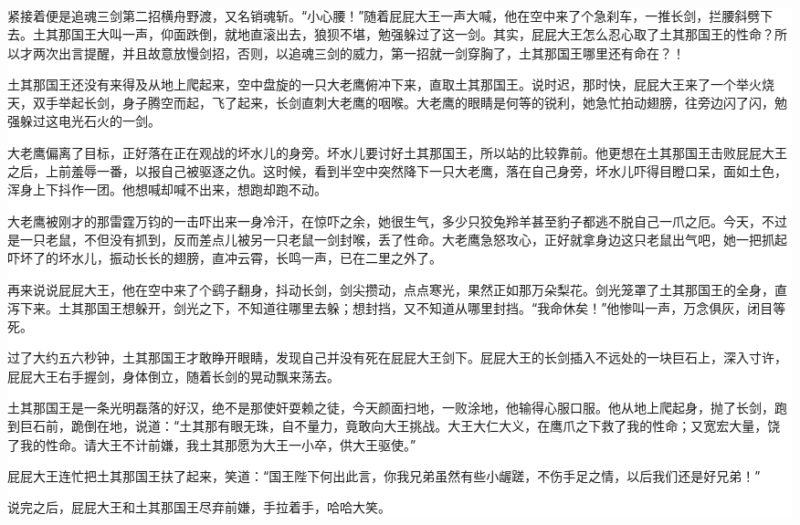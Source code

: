 紧接着便是追魂三剑第二招横舟野渡，又名销魂斩。“小心腰！”随着屁屁大王一声大喊，他在空中来了个急刹车，一推长剑，拦腰斜劈下去。土其那国王大叫一声，仰面跌倒，就地直滚出去，狼狈不堪，勉强躲过了这一剑。其实，屁屁大王怎么忍心取了土其那国王的性命？所以才两次出言提醒，并且故意放慢剑招，否则，以追魂三剑的威力，第一招就一剑穿胸了，土其那国王哪里还有命在？！

土其那国王还没有来得及从地上爬起来，空中盘旋的一只大老鹰俯冲下来，直取土其那国王。说时迟，那时快，屁屁大王来了一个举火烧天，双手举起长剑，身子腾空而起，飞了起来，长剑直刺大老鹰的咽喉。大老鹰的眼睛是何等的锐利，她急忙拍动翅膀，往旁边闪了闪，勉强躲过这电光石火的一剑。

大老鹰偏离了目标，正好落在正在观战的坏水儿的身旁。坏水儿要讨好土其那国王，所以站的比较靠前。他更想在土其那国王击败屁屁大王之后，上前羞辱一番，以报自己被驱逐之仇。这时候，看到半空中突然降下一只大老鹰，落在自己身旁，坏水儿吓得目瞪口呆，面如土色，浑身上下抖作一团。他想喊却喊不出来，想跑却跑不动。

大老鹰被刚才的那雷霆万钧的一击吓出来一身冷汗，在惊吓之余，她很生气，多少只狡兔羚羊甚至豹子都逃不脱自己一爪之厄。今天，不过是一只老鼠，不但没有抓到，反而差点儿被另一只老鼠一剑封喉，丢了性命。大老鹰急怒攻心，正好就拿身边这只老鼠出气吧，她一把抓起吓坏了的坏水儿，振动长长的翅膀，直冲云霄，长鸣一声，已在二里之外了。

再来说说屁屁大王，他在空中来了个鹞子翻身，抖动长剑，剑尖攒动，点点寒光，果然正如那万朵梨花。剑光笼罩了土其那国王的全身，直泻下来。土其那国王想躲开，剑光之下，不知道往哪里去躲；想封挡，又不知道从哪里封挡。“我命休矣！”他惨叫一声，万念俱灰，闭目等死。

过了大约五六秒钟，土其那国王才敢睁开眼睛，发现自己并没有死在屁屁大王剑下。屁屁大王的长剑插入不远处的一块巨石上，深入寸许，屁屁大王右手握剑，身体倒立，随着长剑的晃动飘来荡去。

土其那国王是一条光明磊落的好汉，绝不是那使奸耍赖之徒，今天颜面扫地，一败涂地，他输得心服口服。他从地上爬起身，抛了长剑，跑到巨石前，跪倒在地，说道：“土其那有眼无珠，自不量力，竟敢向大王挑战。大王大仁大义，在鹰爪之下救了我的性命；又宽宏大量，饶了我的性命。请大王不计前嫌，我土其那愿为大王一小卒，供大王驱使。”

屁屁大王连忙把土其那国王扶了起来，笑道：“国王陛下何出此言，你我兄弟虽然有些小龌蹉，不伤手足之情，以后我们还是好兄弟！”

说完之后，屁屁大王和土其那国王尽弃前嫌，手拉着手，哈哈大笑。
